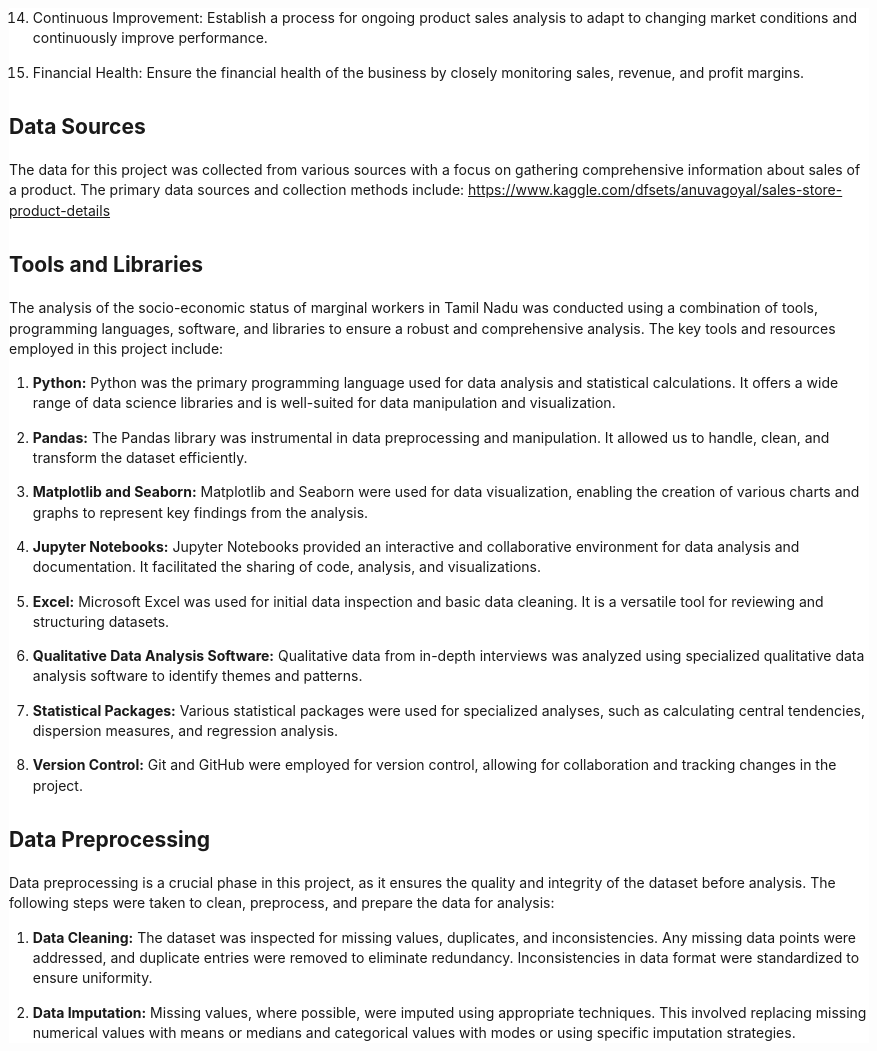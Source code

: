14. Continuous Improvement: Establish a process for ongoing product sales analysis to adapt to changing market conditions and continuously improve performance.

15. Financial Health: Ensure the financial health of the business by closely monitoring sales, revenue, and profit margins.

## Data Sources

The data for this project was collected from various sources with a focus on gathering comprehensive information about sales of a product. The primary data sources and collection methods include:
https://www.kaggle.com/dfsets/anuvagoyal/sales-store-product-details

## Tools and Libraries

The analysis of the socio-economic status of marginal workers in Tamil Nadu was conducted using a combination of tools, programming languages, software, and libraries to ensure a robust and comprehensive analysis. The key tools and resources employed in this project include:

1. **Python:** Python was the primary programming language used for data analysis and statistical calculations. It offers a wide range of data science libraries and is well-suited for data manipulation and visualization.

2. **Pandas:** The Pandas library was instrumental in data preprocessing and manipulation. It allowed us to handle, clean, and transform the dataset efficiently.

3. **Matplotlib and Seaborn:** Matplotlib and Seaborn were used for data visualization, enabling the creation of various charts and graphs to represent key findings from the analysis.

4. **Jupyter Notebooks:** Jupyter Notebooks provided an interactive and collaborative environment for data analysis and documentation. It facilitated the sharing of code, analysis, and visualizations.

5. **Excel:** Microsoft Excel was used for initial data inspection and basic data cleaning. It is a versatile tool for reviewing and structuring datasets.

6. **Qualitative Data Analysis Software:** Qualitative data from in-depth interviews was analyzed using specialized qualitative data analysis software to identify themes and patterns.

7. **Statistical Packages:** Various statistical packages were used for specialized analyses, such as calculating central tendencies, dispersion measures, and regression analysis.

8. **Version Control:** Git and GitHub were employed for version control, allowing for collaboration and tracking changes in the project.

## Data Preprocessing

Data preprocessing is a crucial phase in this project, as it ensures the quality and integrity of the dataset before analysis. The following steps were taken to clean, preprocess, and prepare the data for analysis:

1. **Data Cleaning:** The dataset was inspected for missing values, duplicates, and inconsistencies. Any missing data points were addressed, and duplicate entries were removed to eliminate redundancy. Inconsistencies in data format were standardized to ensure uniformity.

2. **Data Imputation:** Missing values, where possible, were imputed using appropriate techniques. This involved replacing missing numerical values with means or medians and categorical values with modes or using specific imputation strategies.
